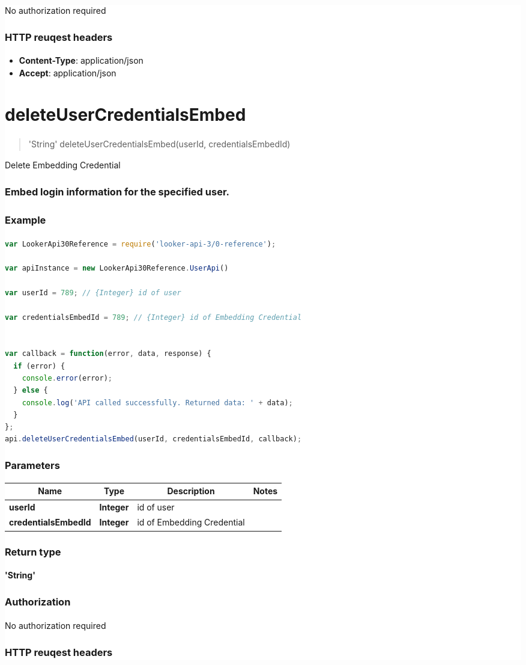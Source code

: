 No authorization required

### HTTP reuqest headers

 - **Content-Type**: application/json
 - **Accept**: application/json

<a name="deleteUserCredentialsEmbed"></a>
# **deleteUserCredentialsEmbed**
> &#39;String&#39; deleteUserCredentialsEmbed(userId, credentialsEmbedId)

Delete Embedding Credential

### Embed login information for the specified user.

### Example
```javascript
var LookerApi30Reference = require('looker-api-3/0-reference');

var apiInstance = new LookerApi30Reference.UserApi()

var userId = 789; // {Integer} id of user

var credentialsEmbedId = 789; // {Integer} id of Embedding Credential


var callback = function(error, data, response) {
  if (error) {
    console.error(error);
  } else {
    console.log('API called successfully. Returned data: ' + data);
  }
};
api.deleteUserCredentialsEmbed(userId, credentialsEmbedId, callback);
```

### Parameters

Name | Type | Description  | Notes
------------- | ------------- | ------------- | -------------
 **userId** | **Integer**| id of user | 
 **credentialsEmbedId** | **Integer**| id of Embedding Credential | 

### Return type

**&#39;String&#39;**

### Authorization

No authorization required

### HTTP reuqest headers

